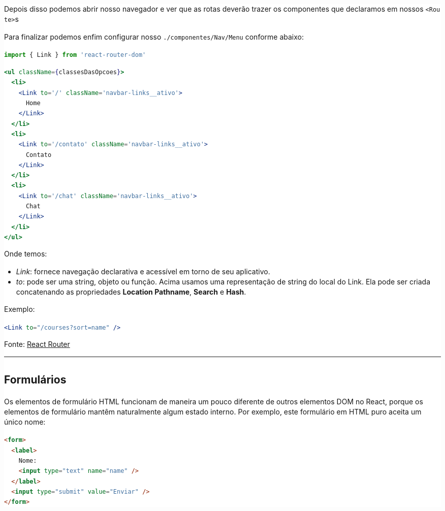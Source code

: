 Depois disso podemos abrir nosso navegador e ver que as rotas deverão trazer os componentes que declaramos em nossos `<Route>`s

Para finalizar podemos enfim configurar nosso `./componentes/Nav/Menu` conforme abaixo:

```jsx
import { Link } from 'react-router-dom'
```

```jsx
<ul className={classesDasOpcoes}>
  <li>
    <Link to='/' className='navbar-links__ativo'>
      Home
    </Link>
  </li>
  <li>
    <Link to='/contato' className='navbar-links__ativo'>
      Contato
    </Link>
  </li>
  <li>
    <Link to='/chat' className='navbar-links__ativo'>
      Chat
    </Link>
  </li>
</ul>
```

Onde temos:

- *Link*: fornece navegação declarativa e acessível em torno de seu aplicativo.
- *to*: pode ser uma string, objeto ou função. Acima usamos uma representação de string do local do Link. Ela pode ser criada concatenando as propriedades **Location Pathname**, **Search** e **Hash**.

Exemplo:

```jsx
<Link to="/courses?sort=name" />
```

Fonte: [React Router](https://reacttraining.com/react-router/web/guides/quick-start)

***

## Formulários
Os elementos de formulário HTML funcionam de maneira um pouco diferente de outros elementos DOM no React, porque os elementos de formulário mantêm naturalmente algum estado interno. Por exemplo, este formulário em HTML puro aceita um único nome:

```html
<form>
  <label>
    Nome:
    <input type="text" name="name" />
  </label>
  <input type="submit" value="Enviar" />
</form>
```
